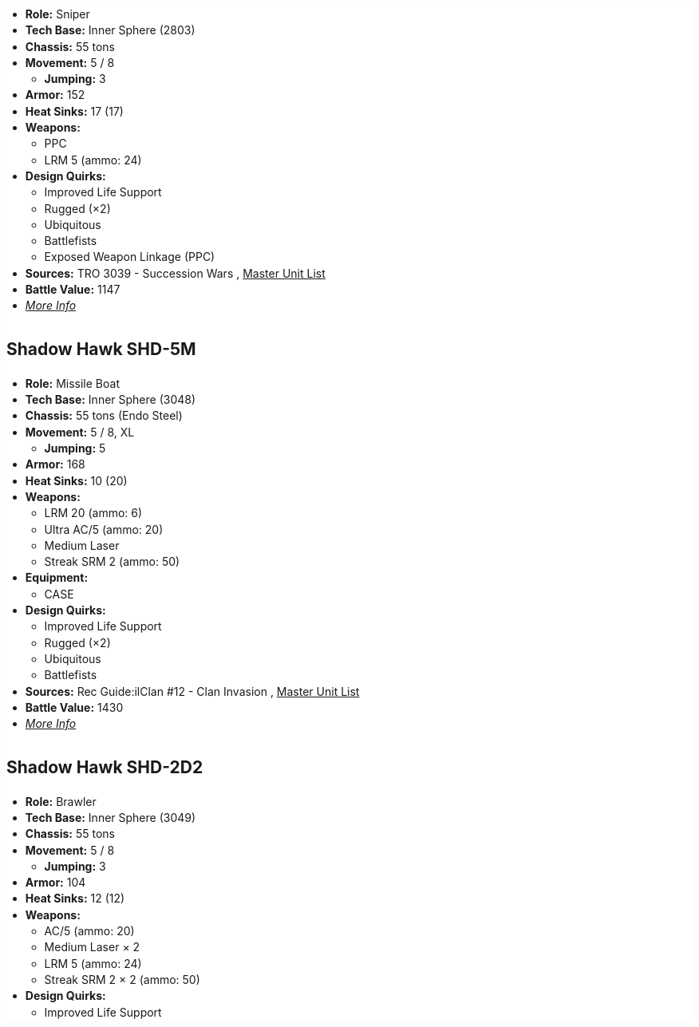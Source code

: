 - **Role:** Sniper 
- **Tech Base:** Inner Sphere (2803) 
- **Chassis:** 55 tons 
- **Movement:** 5 / 8 
  - **Jumping:** 3 
- **Armor:** 152 
- **Heat Sinks:** 17 (17) 
- **Weapons:** 
  - PPC 
  - LRM 5 (ammo: 24) 
- **Design Quirks:** 
  - Improved Life Support 
  - Rugged (×2) 
  - Ubiquitous 
  - Battlefists 
  - Exposed Weapon Linkage (PPC) 
- **Sources:** TRO 3039 - Succession Wars , [Master Unit List](http://masterunitlist.info/Unit/Details/2903/shadow-hawk-shd-2k) 
- **Battle Value:** 1147 
- [*More Info*](shadow_hawk/shadow_hawk_shd-2k.md) 

## Shadow Hawk SHD-5M 

- **Role:** Missile Boat 
- **Tech Base:** Inner Sphere (3048) 
- **Chassis:** 55 tons (Endo Steel) 
- **Movement:** 5 / 8, XL 
  - **Jumping:** 5 
- **Armor:** 168 
- **Heat Sinks:** 10 (20) 
- **Weapons:** 
  - LRM 20 (ammo: 6) 
  - Ultra AC/5 (ammo: 20) 
  - Medium Laser 
  - Streak SRM 2 (ammo: 50) 
- **Equipment:** 
  - CASE 
- **Design Quirks:** 
  - Improved Life Support 
  - Rugged (×2) 
  - Ubiquitous 
  - Battlefists 
- **Sources:** Rec Guide:ilClan #12 - Clan Invasion , [Master Unit List](http://masterunitlist.info/Unit/Details/2906/shadow-hawk-shd-5m) 
- **Battle Value:** 1430 
- [*More Info*](shadow_hawk/shadow_hawk_shd-5m.md) 

## Shadow Hawk SHD-2D2 

- **Role:** Brawler 
- **Tech Base:** Inner Sphere (3049) 
- **Chassis:** 55 tons 
- **Movement:** 5 / 8 
  - **Jumping:** 3 
- **Armor:** 104 
- **Heat Sinks:** 12 (12) 
- **Weapons:** 
  - AC/5 (ammo: 20) 
  - Medium Laser × 2 
  - LRM 5 (ammo: 24) 
  - Streak SRM 2 × 2 (ammo: 50) 
- **Design Quirks:** 
  - Improved Life Support 